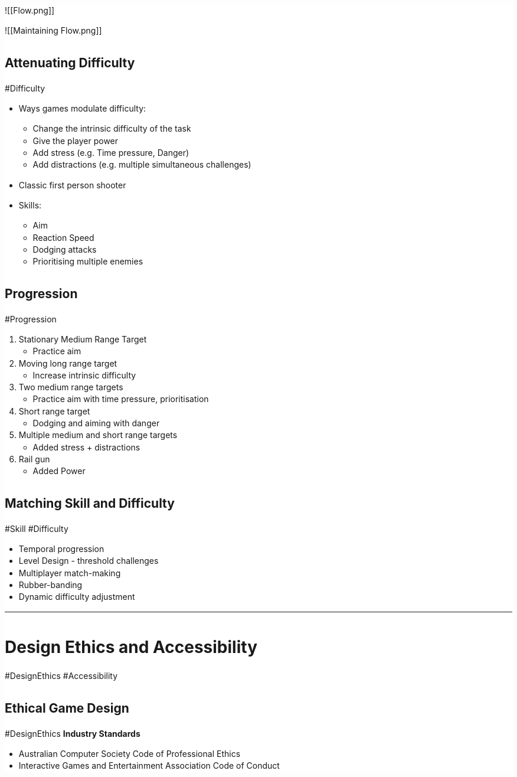 ![[Flow.png]]

![[Maintaining Flow.png]]

## Attenuating Difficulty
#Difficulty
- Ways games modulate difficulty:
	- Change the intrinsic difficulty of the task
	- Give the player power
	- Add stress (e.g. Time pressure, Danger)
	- Add distractions (e.g. multiple simultaneous challenges)

- Classic first person shooter
- Skills:
	- Aim
	- Reaction Speed
	- Dodging attacks
	- Prioritising multiple enemies

## Progression
#Progression
1. Stationary Medium Range Target
	-  Practice aim
2. Moving long range target
	- Increase intrinsic difficulty
3. Two medium range targets
	- Practice aim with time pressure, prioritisation
4. Short range target
	- Dodging and aiming with danger
5. Multiple medium and short range targets
	- Added stress + distractions
6. Rail gun
	- Added Power

## Matching Skill and Difficulty
#Skill #Difficulty 
- Temporal progression
- Level Design - threshold challenges
- Multiplayer match-making
- Rubber-banding
- Dynamic difficulty adjustment

---
# Design Ethics and Accessibility
#DesignEthics #Accessibility
## Ethical Game Design
#DesignEthics 
**Industry Standards**
- Australian Computer Society Code of Professional Ethics
- Interactive Games and Entertainment Association Code of Conduct

